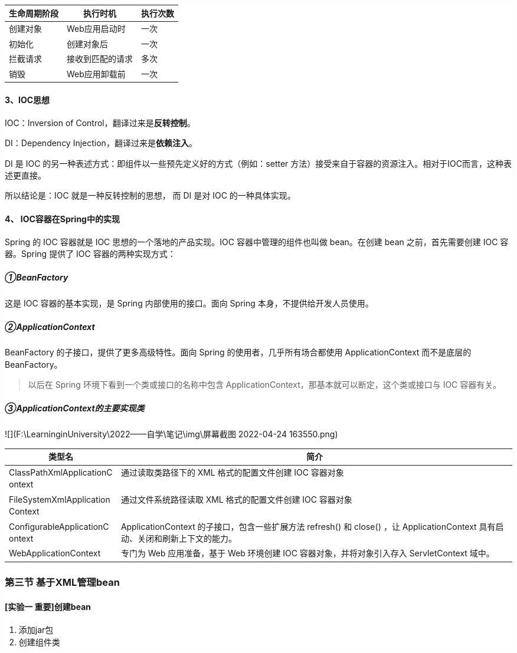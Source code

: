 | 生命周期阶段 | 执行时机         | 执行次数 |
| ------------ | ---------------- | -------- |
| 创建对象     | Web应用启动时    | 一次     |
| 初始化       | 创建对象后       | 一次     |
| 拦截请求     | 接收到匹配的请求 | 多次     |
| 销毁         | Web应用卸载前    | 一次     |

#### 3、IOC思想

IOC：Inversion of Control，翻译过来是**反转控制**。

DI：Dependency Injection，翻译过来是**依赖注入**。

DI 是 IOC 的另一种表述方式：即组件以一些预先定义好的方式（例如：setter 方法）接受来自于容器的资源注入。相对于IOC而言，这种表述更直接。



所以结论是：IOC 就是一种反转控制的思想， 而 DI 是对 IOC 的一种具体实现。

#### 4、 IOC容器在Spring中的实现

Spring 的 IOC 容器就是 IOC 思想的一个落地的产品实现。IOC 容器中管理的组件也叫做 bean。在创建 bean 之前，首先需要创建 IOC 容器。Spring 提供了 IOC 容器的两种实现方式：

##### ①BeanFactory

这是 IOC 容器的基本实现，是 Spring 内部使用的接口。面向 Spring 本身，不提供给开发人员使用。

##### ②ApplicationContext

BeanFactory 的子接口，提供了更多高级特性。面向 Spring 的使用者，几乎所有场合都使用 ApplicationContext 而不是底层的 BeanFactory。

> 以后在 Spring 环境下看到一个类或接口的名称中包含 ApplicationContext，那基本就可以断定，这个类或接口与 IOC 容器有关。

##### ③ApplicationContext的主要实现类

![](F:\LearninginUniversity\2022——自学\笔记\img\屏幕截图 2022-04-24 163550.png)

| 类型名                          | 简介                                                         |
| ------------------------------- | ------------------------------------------------------------ |
| ClassPathXmlApplicationContext  | 通过读取类路径下的 XML 格式的配置文件创建 IOC 容器对象       |
| FileSystemXmlApplicationContext | 通过文件系统路径读取 XML 格式的配置文件创建 IOC 容器对象     |
| ConfigurableApplicationContext  | ApplicationContext 的子接口，包含一些扩展方法 refresh() 和 close() ，让 ApplicationContext 具有启动、关闭和刷新上下文的能力。 |
| WebApplicationContext           | 专门为 Web 应用准备，基于 Web 环境创建 IOC 容器对象，并将对象引入存入 ServletContext 域中。 |

### 第三节 基于XML管理bean

#### [实验一 重要]创建bean

1. 添加jar包
2. 创建组件类

